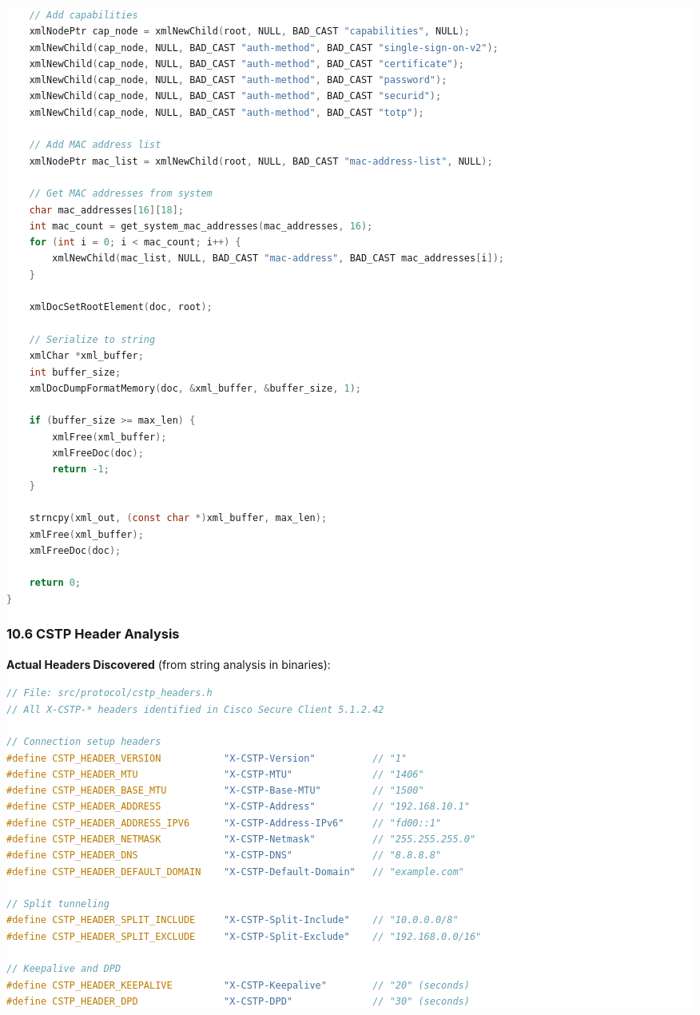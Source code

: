 ```c
    // Add capabilities
    xmlNodePtr cap_node = xmlNewChild(root, NULL, BAD_CAST "capabilities", NULL);
    xmlNewChild(cap_node, NULL, BAD_CAST "auth-method", BAD_CAST "single-sign-on-v2");
    xmlNewChild(cap_node, NULL, BAD_CAST "auth-method", BAD_CAST "certificate");
    xmlNewChild(cap_node, NULL, BAD_CAST "auth-method", BAD_CAST "password");
    xmlNewChild(cap_node, NULL, BAD_CAST "auth-method", BAD_CAST "securid");
    xmlNewChild(cap_node, NULL, BAD_CAST "auth-method", BAD_CAST "totp");

    // Add MAC address list
    xmlNodePtr mac_list = xmlNewChild(root, NULL, BAD_CAST "mac-address-list", NULL);

    // Get MAC addresses from system
    char mac_addresses[16][18];
    int mac_count = get_system_mac_addresses(mac_addresses, 16);
    for (int i = 0; i < mac_count; i++) {
        xmlNewChild(mac_list, NULL, BAD_CAST "mac-address", BAD_CAST mac_addresses[i]);
    }

    xmlDocSetRootElement(doc, root);

    // Serialize to string
    xmlChar *xml_buffer;
    int buffer_size;
    xmlDocDumpFormatMemory(doc, &xml_buffer, &buffer_size, 1);

    if (buffer_size >= max_len) {
        xmlFree(xml_buffer);
        xmlFreeDoc(doc);
        return -1;
    }

    strncpy(xml_out, (const char *)xml_buffer, max_len);
    xmlFree(xml_buffer);
    xmlFreeDoc(doc);

    return 0;
}
```

### 10.6 CSTP Header Analysis

**Actual Headers Discovered** (from string analysis in binaries):

```c
// File: src/protocol/cstp_headers.h
// All X-CSTP-* headers identified in Cisco Secure Client 5.1.2.42

// Connection setup headers
#define CSTP_HEADER_VERSION           "X-CSTP-Version"          // "1"
#define CSTP_HEADER_MTU               "X-CSTP-MTU"              // "1406"
#define CSTP_HEADER_BASE_MTU          "X-CSTP-Base-MTU"         // "1500"
#define CSTP_HEADER_ADDRESS           "X-CSTP-Address"          // "192.168.10.1"
#define CSTP_HEADER_ADDRESS_IPV6      "X-CSTP-Address-IPv6"     // "fd00::1"
#define CSTP_HEADER_NETMASK           "X-CSTP-Netmask"          // "255.255.255.0"
#define CSTP_HEADER_DNS               "X-CSTP-DNS"              // "8.8.8.8"
#define CSTP_HEADER_DEFAULT_DOMAIN    "X-CSTP-Default-Domain"   // "example.com"

// Split tunneling
#define CSTP_HEADER_SPLIT_INCLUDE     "X-CSTP-Split-Include"    // "10.0.0.0/8"
#define CSTP_HEADER_SPLIT_EXCLUDE     "X-CSTP-Split-Exclude"    // "192.168.0.0/16"

// Keepalive and DPD
#define CSTP_HEADER_KEEPALIVE         "X-CSTP-Keepalive"        // "20" (seconds)
#define CSTP_HEADER_DPD               "X-CSTP-DPD"              // "30" (seconds)
```